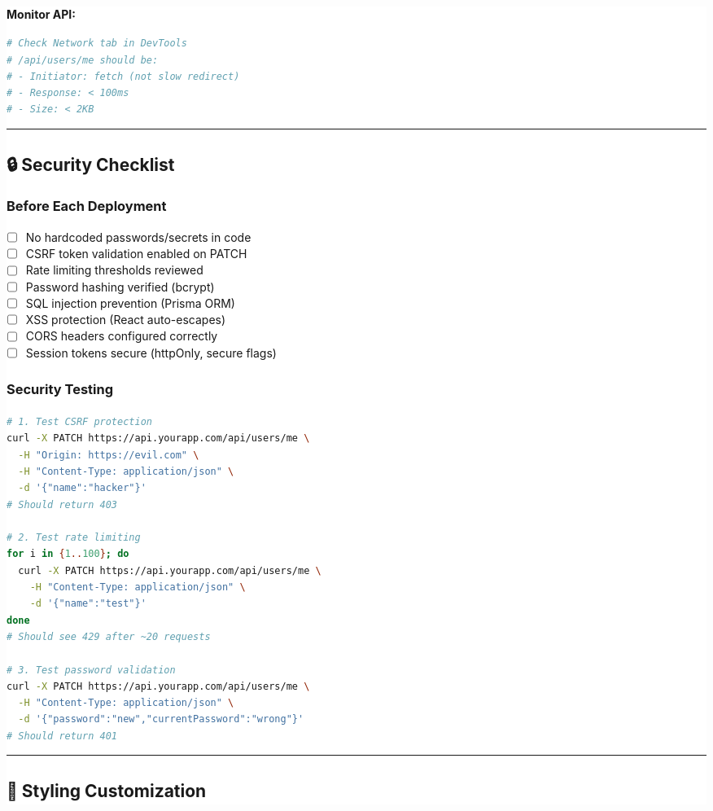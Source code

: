 **Monitor API:**
```bash
# Check Network tab in DevTools
# /api/users/me should be:
# - Initiator: fetch (not slow redirect)
# - Response: < 100ms
# - Size: < 2KB
```

---

## 🔒 Security Checklist

### Before Each Deployment

- [ ] No hardcoded passwords/secrets in code
- [ ] CSRF token validation enabled on PATCH
- [ ] Rate limiting thresholds reviewed
- [ ] Password hashing verified (bcrypt)
- [ ] SQL injection prevention (Prisma ORM)
- [ ] XSS protection (React auto-escapes)
- [ ] CORS headers configured correctly
- [ ] Session tokens secure (httpOnly, secure flags)

### Security Testing

```bash
# 1. Test CSRF protection
curl -X PATCH https://api.yourapp.com/api/users/me \
  -H "Origin: https://evil.com" \
  -H "Content-Type: application/json" \
  -d '{"name":"hacker"}'
# Should return 403

# 2. Test rate limiting
for i in {1..100}; do
  curl -X PATCH https://api.yourapp.com/api/users/me \
    -H "Content-Type: application/json" \
    -d '{"name":"test"}'
done
# Should see 429 after ~20 requests

# 3. Test password validation
curl -X PATCH https://api.yourapp.com/api/users/me \
  -H "Content-Type: application/json" \
  -d '{"password":"new","currentPassword":"wrong"}'
# Should return 401
```

---

## 🎨 Styling Customization
